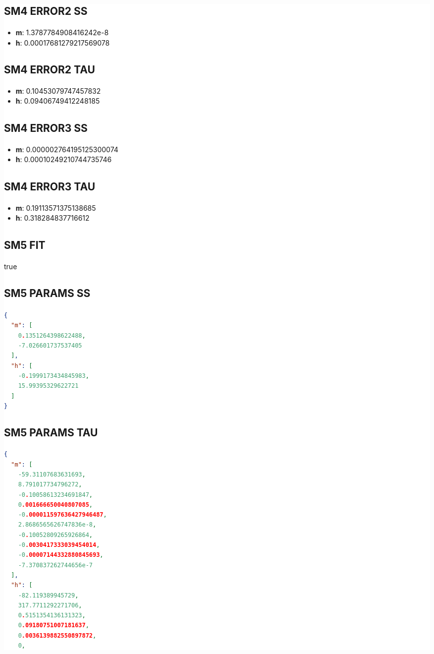 ## SM4 ERROR2 SS

- **m**: 1.3787784908416242e-8
- **h**: 0.00017681279217569078

## SM4 ERROR2 TAU

- **m**: 0.10453079747457832
- **h**: 0.09406749412248185

## SM4 ERROR3 SS

- **m**: 0.000002764195125300074
- **h**: 0.00010249210744735746

## SM4 ERROR3 TAU

- **m**: 0.19113571375138685
- **h**: 0.318284837716612

## SM5 FIT

true

## SM5 PARAMS SS

```json
{
  "m": [
    0.1351264398622488,
    -7.026601737537405
  ],
  "h": [
    -0.1999173434845983,
    15.99395329622721
  ]
}
```

## SM5 PARAMS TAU

```json
{
  "m": [
    -59.31107683631693,
    8.791017734796272,
    -0.10058613234691847,
    0.001666650040807085,
    -0.000011597636427946487,
    2.8686565626747836e-8,
    -0.10052809265926864,
    -0.0030417333039454014,
    -0.00007144332880845693,
    -7.370837262744656e-7
  ],
  "h": [
    -82.119389945729,
    317.7711292271706,
    0.5151354136131323,
    0.09180751007181637,
    0.0036139882550897872,
    0,
```